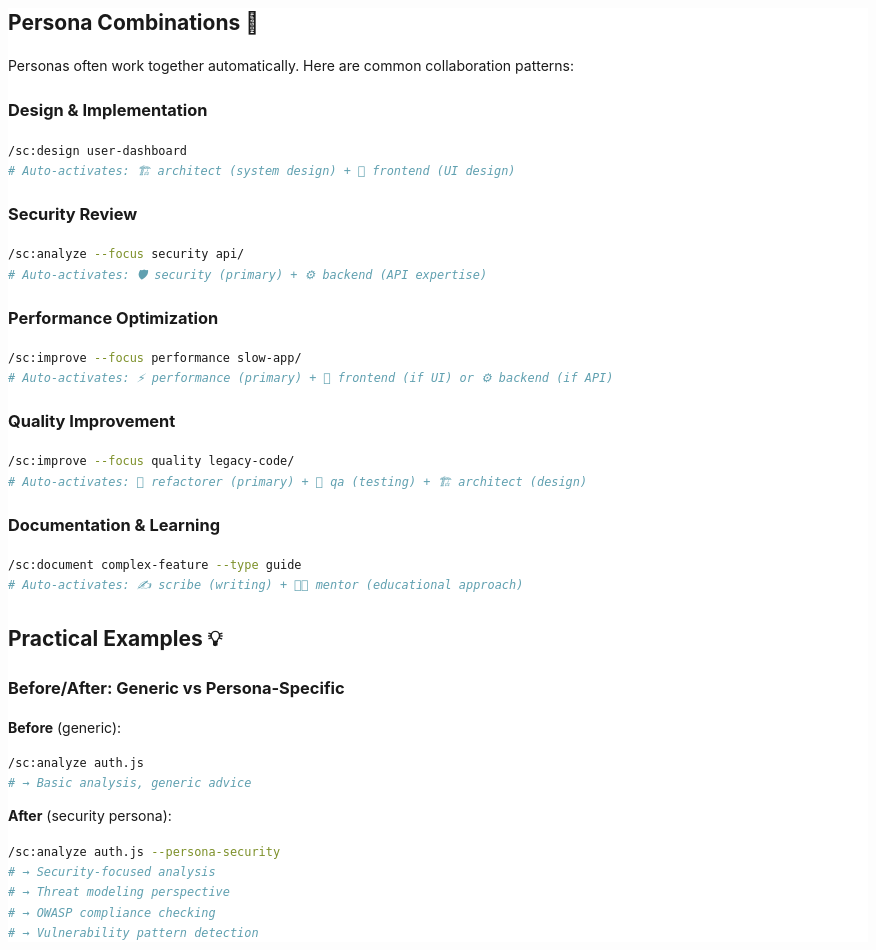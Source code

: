 ## Persona Combinations 🤝

Personas often work together automatically. Here are common collaboration patterns:

### Design & Implementation
```bash
/sc:design user-dashboard
# Auto-activates: 🏗️ architect (system design) + 🎨 frontend (UI design)
```

### Security Review
```bash
/sc:analyze --focus security api/
# Auto-activates: 🛡️ security (primary) + ⚙️ backend (API expertise)
```

### Performance Optimization
```bash
/sc:improve --focus performance slow-app/
# Auto-activates: ⚡ performance (primary) + 🎨 frontend (if UI) or ⚙️ backend (if API)
```

### Quality Improvement
```bash
/sc:improve --focus quality legacy-code/
# Auto-activates: 🔄 refactorer (primary) + 🧪 qa (testing) + 🏗️ architect (design)
```

### Documentation & Learning
```bash
/sc:document complex-feature --type guide
# Auto-activates: ✍️ scribe (writing) + 👨‍🏫 mentor (educational approach)
```

## Practical Examples 💡

### Before/After: Generic vs Persona-Specific

**Before** (generic):
```bash
/sc:analyze auth.js
# → Basic analysis, generic advice
```

**After** (security persona):
```bash
/sc:analyze auth.js --persona-security
# → Security-focused analysis
# → Threat modeling perspective
# → OWASP compliance checking
# → Vulnerability pattern detection
```
